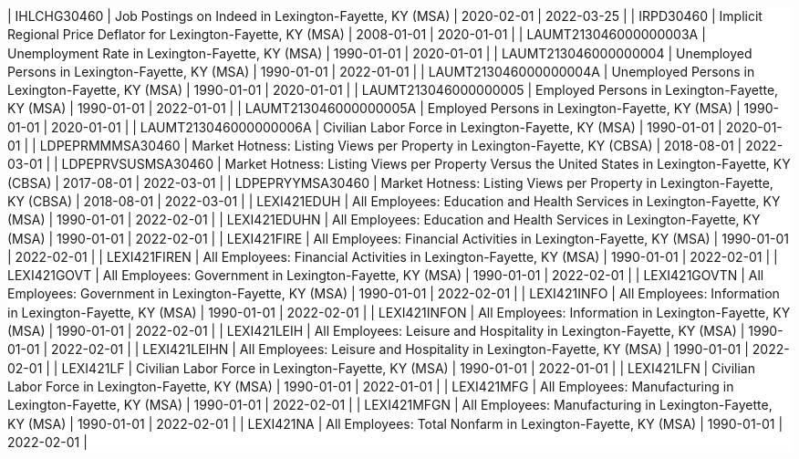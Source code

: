 | IHLCHG30460               | Job Postings on Indeed in Lexington-Fayette, KY (MSA)                                                                                                      | 2020-02-01          | 2022-03-25        |
| IRPD30460                 | Implicit Regional Price Deflator for Lexington-Fayette, KY (MSA)                                                                                           | 2008-01-01          | 2020-01-01        |
| LAUMT213046000000003A     | Unemployment Rate in Lexington-Fayette, KY (MSA)                                                                                                           | 1990-01-01          | 2020-01-01        |
| LAUMT213046000000004      | Unemployed Persons in Lexington-Fayette, KY (MSA)                                                                                                          | 1990-01-01          | 2022-01-01        |
| LAUMT213046000000004A     | Unemployed Persons in Lexington-Fayette, KY (MSA)                                                                                                          | 1990-01-01          | 2020-01-01        |
| LAUMT213046000000005      | Employed Persons in Lexington-Fayette, KY (MSA)                                                                                                            | 1990-01-01          | 2022-01-01        |
| LAUMT213046000000005A     | Employed Persons in Lexington-Fayette, KY (MSA)                                                                                                            | 1990-01-01          | 2020-01-01        |
| LAUMT213046000000006A     | Civilian Labor Force in Lexington-Fayette, KY (MSA)                                                                                                        | 1990-01-01          | 2020-01-01        |
| LDPEPRMMMSA30460          | Market Hotness: Listing Views per Property in Lexington-Fayette, KY (CBSA)                                                                                 | 2018-08-01          | 2022-03-01        |
| LDPEPRVSUSMSA30460        | Market Hotness: Listing Views per Property Versus the United States in Lexington-Fayette, KY (CBSA)                                                        | 2017-08-01          | 2022-03-01        |
| LDPEPRYYMSA30460          | Market Hotness: Listing Views per Property in Lexington-Fayette, KY (CBSA)                                                                                 | 2018-08-01          | 2022-03-01        |
| LEXI421EDUH               | All Employees: Education and Health Services in Lexington-Fayette, KY (MSA)                                                                                | 1990-01-01          | 2022-02-01        |
| LEXI421EDUHN              | All Employees: Education and Health Services in Lexington-Fayette, KY (MSA)                                                                                | 1990-01-01          | 2022-02-01        |
| LEXI421FIRE               | All Employees: Financial Activities in Lexington-Fayette, KY (MSA)                                                                                         | 1990-01-01          | 2022-02-01        |
| LEXI421FIREN              | All Employees: Financial Activities in Lexington-Fayette, KY (MSA)                                                                                         | 1990-01-01          | 2022-02-01        |
| LEXI421GOVT               | All Employees: Government in Lexington-Fayette, KY (MSA)                                                                                                   | 1990-01-01          | 2022-02-01        |
| LEXI421GOVTN              | All Employees: Government in Lexington-Fayette, KY (MSA)                                                                                                   | 1990-01-01          | 2022-02-01        |
| LEXI421INFO               | All Employees: Information in Lexington-Fayette, KY (MSA)                                                                                                  | 1990-01-01          | 2022-02-01        |
| LEXI421INFON              | All Employees: Information in Lexington-Fayette, KY (MSA)                                                                                                  | 1990-01-01          | 2022-02-01        |
| LEXI421LEIH               | All Employees: Leisure and Hospitality in Lexington-Fayette, KY (MSA)                                                                                      | 1990-01-01          | 2022-02-01        |
| LEXI421LEIHN              | All Employees: Leisure and Hospitality in Lexington-Fayette, KY (MSA)                                                                                      | 1990-01-01          | 2022-02-01        |
| LEXI421LF                 | Civilian Labor Force in Lexington-Fayette, KY (MSA)                                                                                                        | 1990-01-01          | 2022-01-01        |
| LEXI421LFN                | Civilian Labor Force in Lexington-Fayette, KY (MSA)                                                                                                        | 1990-01-01          | 2022-01-01        |
| LEXI421MFG                | All Employees: Manufacturing in Lexington-Fayette, KY (MSA)                                                                                                | 1990-01-01          | 2022-02-01        |
| LEXI421MFGN               | All Employees: Manufacturing in Lexington-Fayette, KY (MSA)                                                                                                | 1990-01-01          | 2022-02-01        |
| LEXI421NA                 | All Employees: Total Nonfarm in Lexington-Fayette, KY (MSA)                                                                                                | 1990-01-01          | 2022-02-01        |
